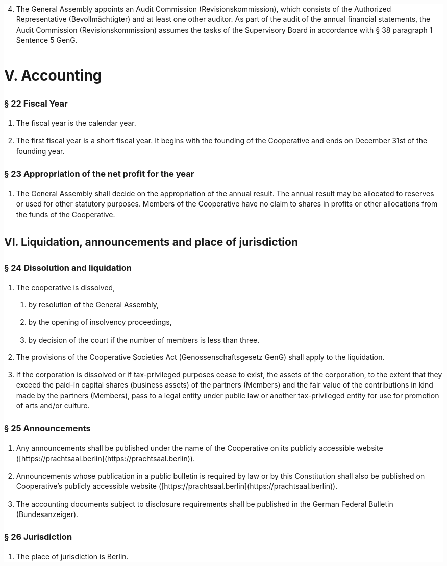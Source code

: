 4) The General Assembly appoints an Audit Commission (Revisionskommission), which consists of the Authorized Representative (Bevollmächtigter) and at least one other auditor. As part of the audit of the annual financial statements, the Audit Commission (Revisionskommission) assumes the tasks of the Supervisory Board in accordance with § 38 paragraph 1 Sentence 5 GenG.

# V. Accounting

### § 22 Fiscal Year

1) The fiscal year is the calendar year.

2) The first fiscal year is a short fiscal year. It begins with the founding of the Cooperative and ends on December 31st of the founding year.

### § 23 Appropriation of the net profit for the year

1) The General Assembly shall decide on the appropriation of the annual result. The annual result may be allocated to reserves or used for other statutory purposes. Members of the Cooperative have no claim to shares in profits or other allocations from the funds of the Cooperative.

## VI. Liquidation, announcements and place of jurisdiction

### § 24 Dissolution and liquidation

1) The cooperative is dissolved,

    1. by resolution of the General Assembly,

    2. by the opening of insolvency proceedings,

    3. by decision of the court if the number of members is less than three.

2) The provisions of the Cooperative Societies Act (Genossenschaftsgesetz GenG) shall apply to the liquidation.

3) If the corporation is dissolved or if tax-privileged purposes cease to exist, the assets of the corporation, to the extent that they exceed the paid-in capital shares (business assets) of the partners (Members) and the fair value of the contributions in kind made by the partners (Members), pass to a legal entity under public law or another tax-privileged entity for use for promotion of arts and/or culture.

### § 25 Announcements

1) Any announcements shall be published under the name of the Cooperative on its publicly accessible website ([https://prachtsaal.berlin](https://prachtsaal.berlin)).

2) Announcements whose publication in a public bulletin is required by law or by this Constitution shall also be published on Cooperative’s publicly accessible website ([https://prachtsaal.berlin](https://prachtsaal.berlin)).

3) The accounting documents subject to disclosure requirements shall be published in the German Federal Bulletin ([Bundesanzeiger](https://www.bundesanzeiger.de/)).

### § 26 Jurisdiction

1) The place of jurisdiction is Berlin.
